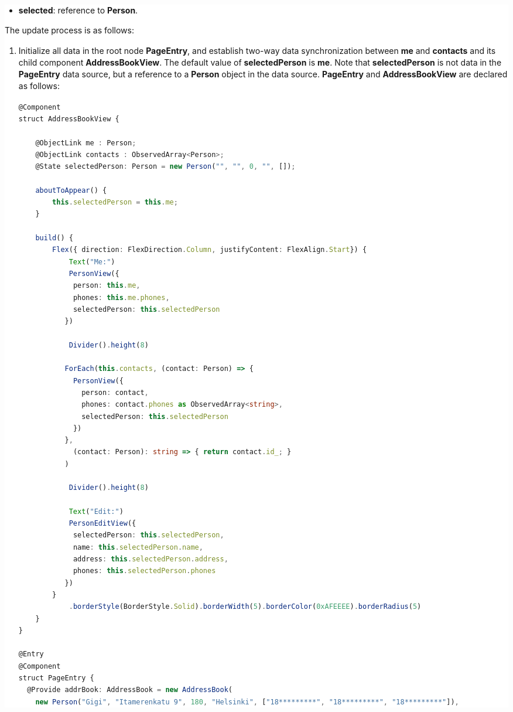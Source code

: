
- **selected**: reference to **Person**.


The update process is as follows:


1. Initialize all data in the root node **PageEntry**, and establish two-way data synchronization between **me** and **contacts** and its child component **AddressBookView**. The default value of **selectedPerson** is **me**. Note that **selectedPerson** is not data in the **PageEntry** data source, but a reference to a **Person** object in the data source.
   **PageEntry** and **AddressBookView** are declared as follows:


   ```ts
   @Component
   struct AddressBookView {
   
       @ObjectLink me : Person;
       @ObjectLink contacts : ObservedArray<Person>;
       @State selectedPerson: Person = new Person("", "", 0, "", []);
   
       aboutToAppear() {
           this.selectedPerson = this.me;
       }
   
       build() {
           Flex({ direction: FlexDirection.Column, justifyContent: FlexAlign.Start}) {
               Text("Me:")
               PersonView({
                person: this.me,
                phones: this.me.phones,
                selectedPerson: this.selectedPerson
              })
   
               Divider().height(8)
   
              ForEach(this.contacts, (contact: Person) => {
                PersonView({
                  person: contact,
                  phones: contact.phones as ObservedArray<string>,
                  selectedPerson: this.selectedPerson
                })
              },
                (contact: Person): string => { return contact.id_; }
              )

               Divider().height(8)
   
               Text("Edit:")
               PersonEditView({ 
                selectedPerson: this.selectedPerson, 
                name: this.selectedPerson.name, 
                address: this.selectedPerson.address, 
                phones: this.selectedPerson.phones 
              })
           }
               .borderStyle(BorderStyle.Solid).borderWidth(5).borderColor(0xAFEEEE).borderRadius(5)
       }
   }
   
   @Entry
   @Component
   struct PageEntry {
     @Provide addrBook: AddressBook = new AddressBook(
       new Person("Gigi", "Itamerenkatu 9", 180, "Helsinki", ["18*********", "18*********", "18*********"]),
   ```